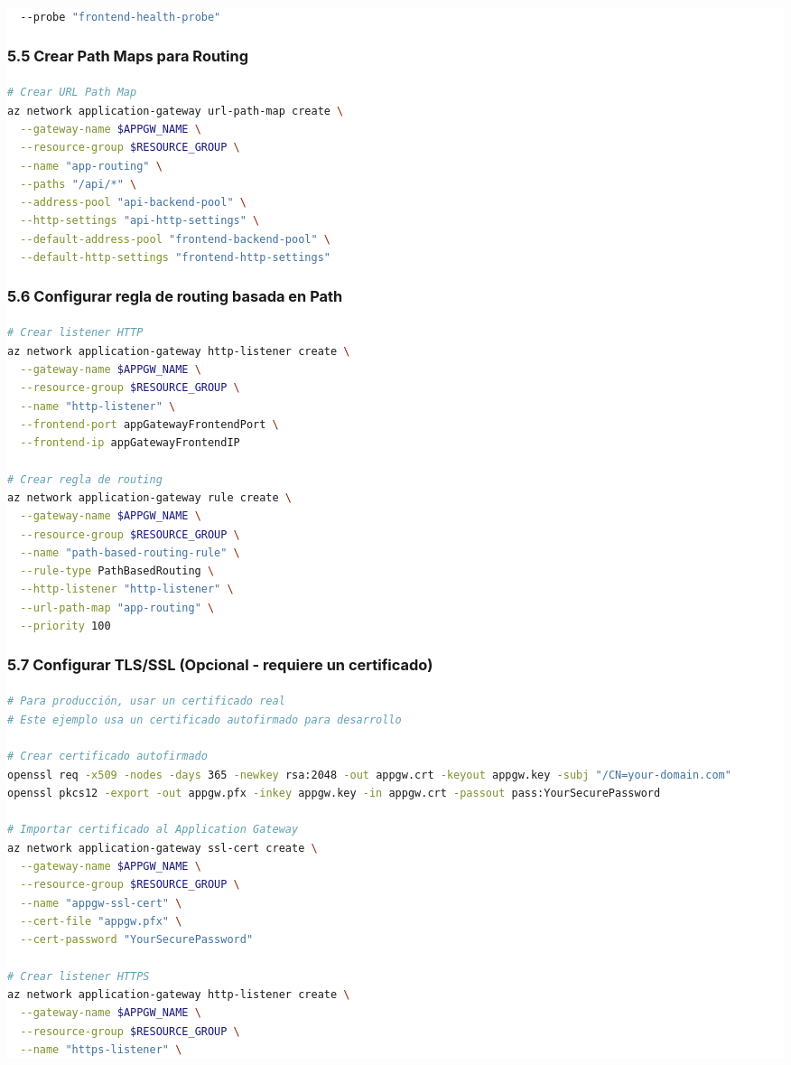 ```bash
  --probe "frontend-health-probe"
```

### 5.5 Crear Path Maps para Routing
```bash
# Crear URL Path Map
az network application-gateway url-path-map create \
  --gateway-name $APPGW_NAME \
  --resource-group $RESOURCE_GROUP \
  --name "app-routing" \
  --paths "/api/*" \
  --address-pool "api-backend-pool" \
  --http-settings "api-http-settings" \
  --default-address-pool "frontend-backend-pool" \
  --default-http-settings "frontend-http-settings"
```

### 5.6 Configurar regla de routing basada en Path
```bash
# Crear listener HTTP
az network application-gateway http-listener create \
  --gateway-name $APPGW_NAME \
  --resource-group $RESOURCE_GROUP \
  --name "http-listener" \
  --frontend-port appGatewayFrontendPort \
  --frontend-ip appGatewayFrontendIP

# Crear regla de routing
az network application-gateway rule create \
  --gateway-name $APPGW_NAME \
  --resource-group $RESOURCE_GROUP \
  --name "path-based-routing-rule" \
  --rule-type PathBasedRouting \
  --http-listener "http-listener" \
  --url-path-map "app-routing" \
  --priority 100
```

### 5.7 Configurar TLS/SSL (Opcional - requiere un certificado)
```bash
# Para producción, usar un certificado real
# Este ejemplo usa un certificado autofirmado para desarrollo

# Crear certificado autofirmado
openssl req -x509 -nodes -days 365 -newkey rsa:2048 -out appgw.crt -keyout appgw.key -subj "/CN=your-domain.com"
openssl pkcs12 -export -out appgw.pfx -inkey appgw.key -in appgw.crt -passout pass:YourSecurePassword

# Importar certificado al Application Gateway
az network application-gateway ssl-cert create \
  --gateway-name $APPGW_NAME \
  --resource-group $RESOURCE_GROUP \
  --name "appgw-ssl-cert" \
  --cert-file "appgw.pfx" \
  --cert-password "YourSecurePassword"

# Crear listener HTTPS
az network application-gateway http-listener create \
  --gateway-name $APPGW_NAME \
  --resource-group $RESOURCE_GROUP \
  --name "https-listener" \
```